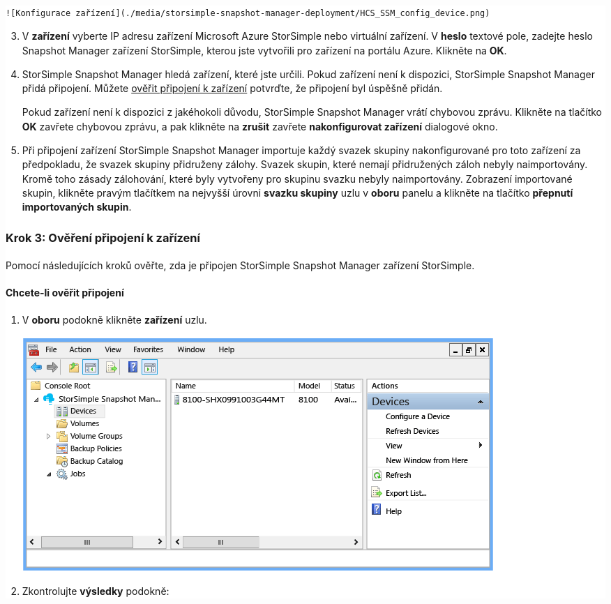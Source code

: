     ![Konfigurace zařízení](./media/storsimple-snapshot-manager-deployment/HCS_SSM_config_device.png) 
3. V **zařízení** vyberte IP adresu zařízení Microsoft Azure StorSimple nebo virtuální zařízení. V **heslo** textové pole, zadejte heslo Snapshot Manager zařízení StorSimple, kterou jste vytvořili pro zařízení na portálu Azure. Klikněte na **OK**.
4. StorSimple Snapshot Manager hledá zařízení, které jste určili. Pokud zařízení není k dispozici, StorSimple Snapshot Manager přidá připojení. Můžete [ověřit připojení k zařízení](#to-verify-the-connection) potvrďte, že připojení byl úspěšně přidán.
   
    Pokud zařízení není k dispozici z jakéhokoli důvodu, StorSimple Snapshot Manager vrátí chybovou zprávu. Klikněte na tlačítko **OK** zavřete chybovou zprávu, a pak klikněte na **zrušit** zavřete **nakonfigurovat zařízení** dialogové okno.
5. Při připojení zařízení StorSimple Snapshot Manager importuje každý svazek skupiny nakonfigurované pro toto zařízení za předpokladu, že svazek skupiny přidruženy zálohy. Svazek skupin, které nemají přidružených záloh nebyly naimportovány. Kromě toho zásady zálohování, které byly vytvořeny pro skupinu svazku nebyly naimportovány. Zobrazení importované skupin, klikněte pravým tlačítkem na nejvyšší úrovni **svazku skupiny** uzlu v **oboru** panelu a klikněte na tlačítko **přepnutí importovaných skupin**.

### <a name="step-3-verify-the-connection-to-the-device"></a>Krok 3: Ověření připojení k zařízení
Pomocí následujících kroků ověřte, zda je připojen StorSimple Snapshot Manager zařízení StorSimple.

#### <a name="to-verify-the-connection"></a>Chcete-li ověřit připojení
1. V **oboru** podokně klikněte **zařízení** uzlu.
   
    ![Stav zařízení StorSimple Snapshot Manager](./media/storsimple-snapshot-manager-deployment/HCS_SSM_Device_status.png) 
2. Zkontrolujte **výsledky** podokně: 
   